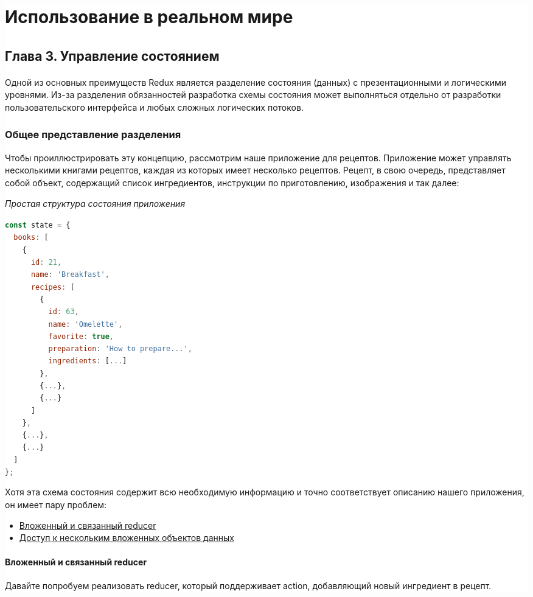 # <a name="part-2">Использование в реальном мире</a>

## <a name="Сharapter-3">Глава 3. Управление состоянием</a>

Одной из основных преимуществ Redux является разделение состояния (данных) с презентационными и логическими уровнями. Из-за разделения обязанностей разработка схемы состояния может выполняться отдельно от разработки пользовательского интерфейса и любых сложных логических потоков.

### <a name="The-Concept-of-Separation">Общее представление разделения</a>

Чтобы проиллюстрировать эту концепцию, рассмотрим наше приложение для рецептов. Приложение может управлять несколькими книгами рецептов, каждая из которых имеет несколько рецептов. Рецепт, в свою очередь, представляет собой объект, содержащий список ингредиентов, инструкции по приготовлению, изображения и так далее:

_Простая структура состояния приложения_
```javascript
const state = {
  books: [
    {
      id: 21,
      name: 'Breakfast',
      recipes: [
        {
          id: 63,
          name: 'Omelette',
          favorite: true,
          preparation: 'How to prepare...',
          ingredients: [...]
        },
        {...},
        {...}
      ]
    },
    {...},
    {...}
  ]
};
```

Хотя эта схема состояния содержит всю необходимую информацию и точно соответствует описанию нашего приложения, он имеет пару проблем:

* [Вложенный и связанный reducer](#Reducer-Nesting-and-Coupling)
* [Доступ к нескольким вложенных объектов данных](#Access-to-Multiple-Nested-Data-Entities)

#### <a name="Reducer-Nesting-and-Coupling">Вложенный и связанный reducer</a>

Давайте попробуем реализовать reducer, который поддерживает action, добавляющий новый ингредиент в рецепт.
